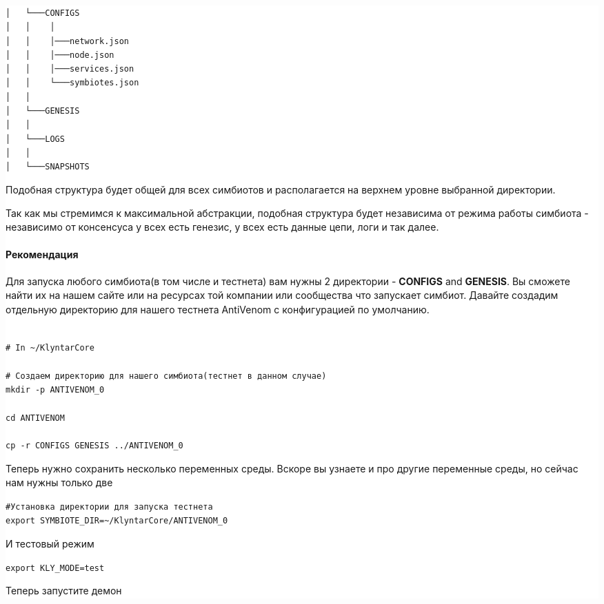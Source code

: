```
│   └───CONFIGS
│   │    │
│   │    │───network.json
│   │    │───node.json
│   │    │───services.json
│   │    └───symbiotes.json
│   │
│   └───GENESIS
│   │ 
│   └───LOGS
│   │ 
│   └───SNAPSHOTS
```

Подобная структура будет общей для всех симбиотов и располагается на верхнем уровне выбранной директории.

Так как мы стремимся к максимальной абстракции, подобная структура будет независима от режима работы симбиота - независимо от консенсуса у всех есть генезис, у всех есть данные цепи, логи и так далее.&#x20;

#### **Рекомендация**

Для запуска любого симбиота(в том числе и тестнета) вам нужны 2 директории - **CONFIGS** and **GENESIS**. Вы сможете найти их на нашем сайте или на ресурсах той компании или сообщества что запускает симбиот. Давайте создадим отдельную директорию для нашего тестнета AntiVenom с конфигурацией по умолчанию.

```shell

# In ~/KlyntarCore

# Создаем директорию для нашего симбиота(тестнет в данном случае)
mkdir -p ANTIVENOM_0

cd ANTIVENOM

cp -r CONFIGS GENESIS ../ANTIVENOM_0
```

Теперь нужно сохранить несколько переменных среды. Вскоре вы узнаете и про другие переменные среды, но сейчас нам нужны только две

```shell
#Установка директории для запуска тестнета
export SYMBIOTE_DIR=~/KlyntarCore/ANTIVENOM_0
```

И тестовый режим

```shell
export KLY_MODE=test
```

Теперь запустите демон
